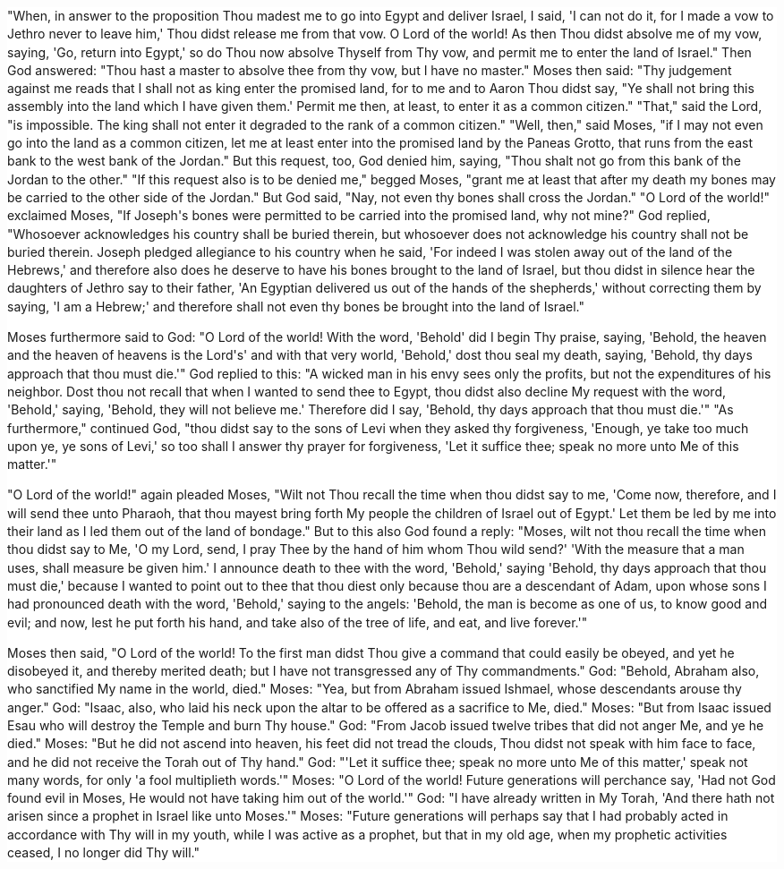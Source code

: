  <p>"When, in answer to the proposition Thou madest me to go into Egypt and deliver Israel, I said, 'I can not do it, for I made a vow to Jethro never to leave him,' Thou didst release me from that vow. O Lord of the world! As then Thou didst absolve me of my vow, saying, 'Go, return into Egypt,' so do Thou now absolve Thyself from Thy vow, and permit me to enter the land of Israel." Then God answered: "Thou hast a master to absolve thee from thy vow, but I have no master." Moses then said: "Thy judgement against me reads that I shall not as king enter the promised land, for to me and to Aaron Thou didst say, "Ye shall not bring this assembly into the land which I have given them.' Permit me then, at least, to enter it as a common citizen." "That," said the Lord, "is impossible. The king shall not enter it degraded to the rank of a common citizen." "Well, then," said Moses, "if I may not even go into the land as a common citizen, let me at least enter into the promised land by the Paneas Grotto, that runs from the east bank to the west bank of the Jordan." But this request, too, God denied him, saying, "Thou shalt not go from this bank of the Jordan to the other." "If this request also is to be denied me," begged Moses, "grant me at least that after my death my bones may be carried to the other side of the Jordan." But God said, "Nay, not even thy bones shall cross the Jordan." "O Lord of the world!" exclaimed Moses, "If Joseph's bones were permitted to be carried into the promised land, why not mine?" God replied, "Whosoever acknowledges his country shall be buried therein, but whosoever does not acknowledge his country shall not be buried therein. Joseph pledged allegiance to his country when he said, 'For indeed I was stolen away out of the land of the Hebrews,' and therefore also does he deserve to have his bones brought to the land of Israel, but thou didst in silence hear the daughters of Jethro say to their father, 'An Egyptian delivered us out of the hands of the shepherds,' without correcting them by saying, 'I am a Hebrew;' and therefore shall not even thy bones be brought into the land of Israel."</p>
 <p>Moses furthermore said to God: "O Lord of the world! With the word, 'Behold' did I begin Thy praise, saying, 'Behold, the heaven and the heaven of heavens is the Lord's' and with that very world, 'Behold,' dost thou seal my death, saying, 'Behold, thy days approach that thou must die.'" God replied to this: "A wicked man in his envy sees only the profits, but not the expenditures of his neighbor. Dost thou not recall that when I wanted to send thee to Egypt, thou didst also decline My request with the word, 'Behold,' saying, 'Behold, they will not believe me.' Therefore did I say, 'Behold, thy days approach that thou must die.'" "As furthermore," continued God, "thou didst say to the sons of Levi when they asked thy forgiveness, 'Enough, ye take too much upon ye, ye sons of Levi,' so too shall I answer thy prayer for forgiveness, 'Let it suffice thee; speak no more unto Me of this matter.'"</p>
 <p>"O Lord of the world!" again pleaded Moses, "Wilt not Thou recall the time when thou didst say to me, 'Come now, therefore, and I will send thee unto Pharaoh, that thou mayest bring forth My people the children of Israel out of Egypt.' Let them be led by me into their land as I led them out of the land of bondage." But to this also God found a reply: "Moses, wilt not thou recall the time when thou didst say to Me, 'O my Lord, send, I pray Thee by the hand of him whom Thou wild send?' 'With the measure that a man uses, shall measure be given him.' I announce death to thee with the word, 'Behold,' saying 'Behold, thy days approach that thou must die,' because I wanted to point out to thee that thou diest only because thou are a descendant of Adam, upon whose sons I had pronounced death with the word, 'Behold,' saying to the angels: 'Behold, the man is become as one of us, to know good and evil; and now, lest he put forth his hand, and take also of the tree of life, and eat, and live forever.'"</p>
 <p>Moses then said, "O Lord of the world! To the first man didst Thou give a command that could easily be obeyed, and yet he disobeyed it, and thereby merited death; but I have not transgressed any of Thy commandments." God: "Behold, Abraham also, who sanctified My name in the world, died." Moses: "Yea, but from Abraham issued Ishmael, whose descendants arouse thy anger." God: "Isaac, also, who laid his neck upon the altar to be offered as a sacrifice to Me, died." Moses: "But from Isaac issued Esau who will destroy the Temple and burn Thy house." God: "From Jacob issued twelve tribes that did not anger Me, and ye he died." Moses: "But he did not ascend into heaven, his feet did not tread the clouds, Thou didst not speak with him face to face, and he did not receive the Torah out of Thy hand." God: "'Let it suffice thee; speak no more unto Me of this matter,' speak not many words, for only 'a fool multiplieth words.'" Moses: "O Lord of the world! Future generations will perchance say, 'Had not God found evil in Moses, He would not have taking him out of the world.'" God: "I have already written in My Torah, 'And there hath not arisen since a prophet in Israel like unto Moses.'" Moses: "Future generations will perhaps say that I had probably acted in accordance with Thy will in my youth, while I was active as a prophet, but that in my old age, when my prophetic activities ceased, I no longer did Thy will."</p>